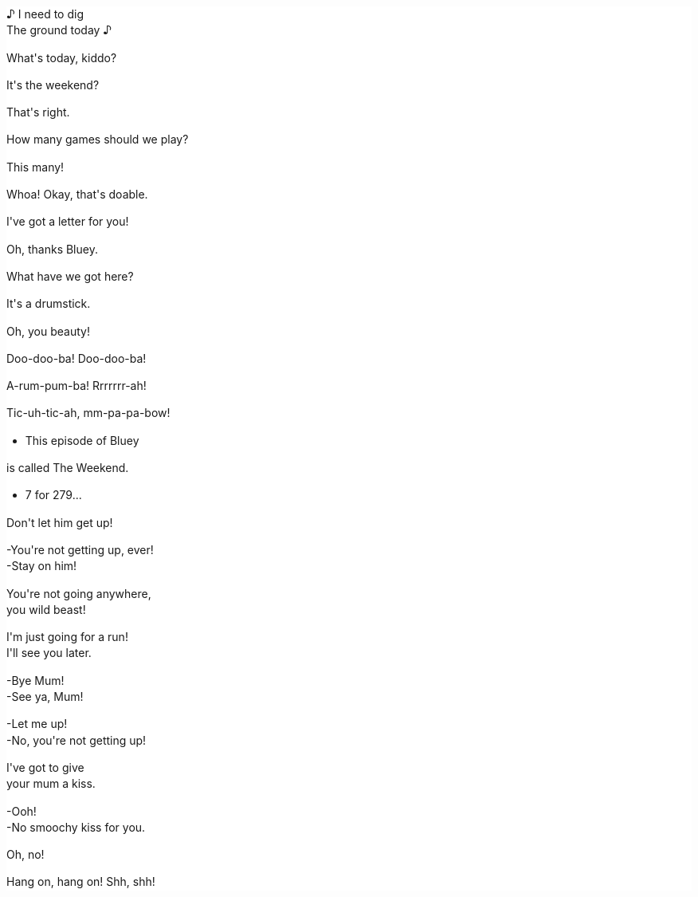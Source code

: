 ♪ I need to dig\
The ground today ♪

What's today, kiddo?

It's the weekend?

That's right.

How many games should we play?

This many!

Whoa! Okay, that's doable.

I've got a letter for you!

Oh, thanks Bluey.

What have we got here?

It's a drumstick.

Oh, you beauty!

Doo-doo-ba! Doo-doo-ba!

A-rum-pum-ba! Rrrrrrr-ah!

Tic-uh-tic-ah, mm-pa-pa-bow!

- This episode of Bluey

is called The Weekend.

- 7 for 279...

Don't let him get up!

-You're not getting up, ever!\
-Stay on him!

You're not going anywhere,\
you wild beast!

I'm just going for a run!\
I'll see you later.

-Bye Mum!\
-See ya, Mum!

-Let me up!\
-No, you're not getting up!

I've got to give\
your mum a kiss.

-Ooh!\
-No smoochy kiss for you.

Oh, no!

Hang on, hang on! Shh, shh!
